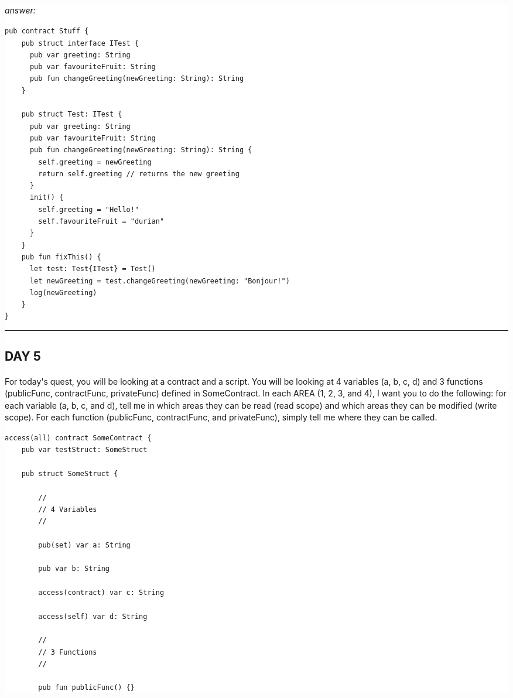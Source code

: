 *answer:*

```
pub contract Stuff {
    pub struct interface ITest {
      pub var greeting: String
      pub var favouriteFruit: String
      pub fun changeGreeting(newGreeting: String): String
    }

    pub struct Test: ITest {
      pub var greeting: String
      pub var favouriteFruit: String
      pub fun changeGreeting(newGreeting: String): String {
        self.greeting = newGreeting
        return self.greeting // returns the new greeting
      }
      init() {
        self.greeting = "Hello!"
        self.favouriteFruit = "durian"
      }
    }
    pub fun fixThis() {
      let test: Test{ITest} = Test()
      let newGreeting = test.changeGreeting(newGreeting: "Bonjour!") 
      log(newGreeting)
    }
}
```
---

## DAY 5


For today's quest, you will be looking at a contract and a script. You will be looking at 4 variables (a, b, c, d) and 3 functions (publicFunc, contractFunc, privateFunc) defined in SomeContract. In each AREA (1, 2, 3, and 4), I want you to do the following: for each variable (a, b, c, and d), tell me in which areas they can be read (read scope) and which areas they can be modified (write scope). For each function (publicFunc, contractFunc, and privateFunc), simply tell me where they can be called.

```
access(all) contract SomeContract {
    pub var testStruct: SomeStruct

    pub struct SomeStruct {

        //
        // 4 Variables
        //

        pub(set) var a: String

        pub var b: String

        access(contract) var c: String

        access(self) var d: String

        //
        // 3 Functions
        //

        pub fun publicFunc() {}

```